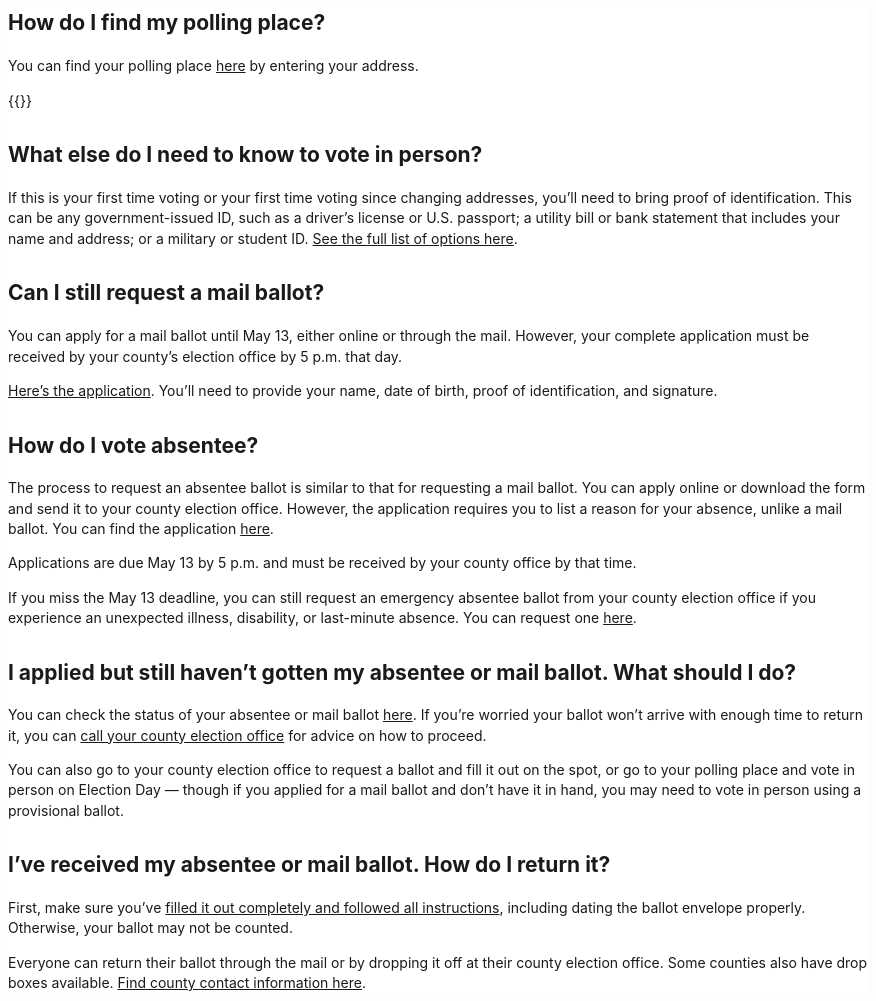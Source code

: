 <h2 id="spl-heading-7">How do I find my polling place?</h2>

You can find your polling place <a href="https://www.pavoterservices.pa.gov/Pages/PollingPlaceInfo.aspx">here</a> by entering your address.

{{<dewey-assistant>}}

<h2 id="spl-heading-8">What else do I need to know to vote in person?</h2>

If this is your first time voting or your first time voting since changing addresses, you’ll need to bring proof of identification. This can be any government-issued ID, such as a driver’s license or U.S. passport; a utility bill or bank statement that includes your name and address; or a military or student ID. <a href="https://www.vote.pa.gov/Register-to-Vote/Pages/Voter-ID-for-First-Time-Voters.aspx">See the full list of options here</a>.

<h2 id="spl-heading-9">Can I still request a mail ballot?</h2>

You can apply for a mail ballot until May 13, either online or through the mail. However, your complete application must be received by your county’s election office by 5 p.m. that day.

<a href="https://www.pavoterservices.pa.gov/OnlineAbsenteeApplication/#/OnlineAbsenteeBegin">Here’s the application</a>. You’ll need to provide your name, date of birth, proof of identification, and signature.

<h2 id="spl-heading-10">How do I vote absentee?</h2>

The process to request an absentee ballot is similar to that for requesting a mail ballot. You can apply online or download the form and send it to your county election office. However, the application requires you to list a reason for your absence, unlike a mail ballot. You can find the application <a href="https://www.pavoterservices.pa.gov/OnlineAbsenteeApplication/#/OnlineAbsenteeBegin">here</a>.

Applications are due May 13 by 5 p.m. and must be received by your county office by that time.

If you miss the May 13 deadline, you can still request an emergency absentee ballot from your county election office if you experience an unexpected illness, disability, or last-minute absence. You can request one <a href="https://www.vote.pa.gov/Voting-in-PA/Pages/Mail-and-Absentee-Ballot.aspx#emergency%20absentee">here</a>.

<h2 id="spl-heading-11">I applied but still haven’t gotten my absentee or mail ballot. What should I do?</h2>

You can check the status of your absentee or mail ballot <a href="https://www.pavoterservices.pa.gov/Pages/BallotTracking.aspx">here</a>. If you’re worried your ballot won’t arrive with enough time to return it, you can <a href="https://www.vote.pa.gov/Resources/Pages/Contact-Your-Election-Officials.aspx">call your county election office</a> for advice on how to proceed.

You can also go to your county election office to request a ballot and fill it out on the spot, or go to your polling place and vote in person on Election Day — though if you applied for a mail ballot and don’t have it in hand, you may need to vote in person using a provisional ballot.

<h2 id="spl-heading-12">I’ve received my absentee or mail ballot. How do I return it?</h2>

First, make sure you’ve <a href="https://www.spotlightpa.org/news/2023/04/pa-primary-election-2023-mail-ballot-deadline-request-guide/">filled it out completely and followed all instructions</a>, including dating the ballot envelope properly. Otherwise, your ballot may not be counted.

Everyone can return their ballot through the mail or by dropping it off at their county election office. Some counties also have drop boxes available. <a href="https://www.vote.pa.gov/Resources/Pages/Contact-Your-Election-Officials.aspx">Find county contact information here</a>.
